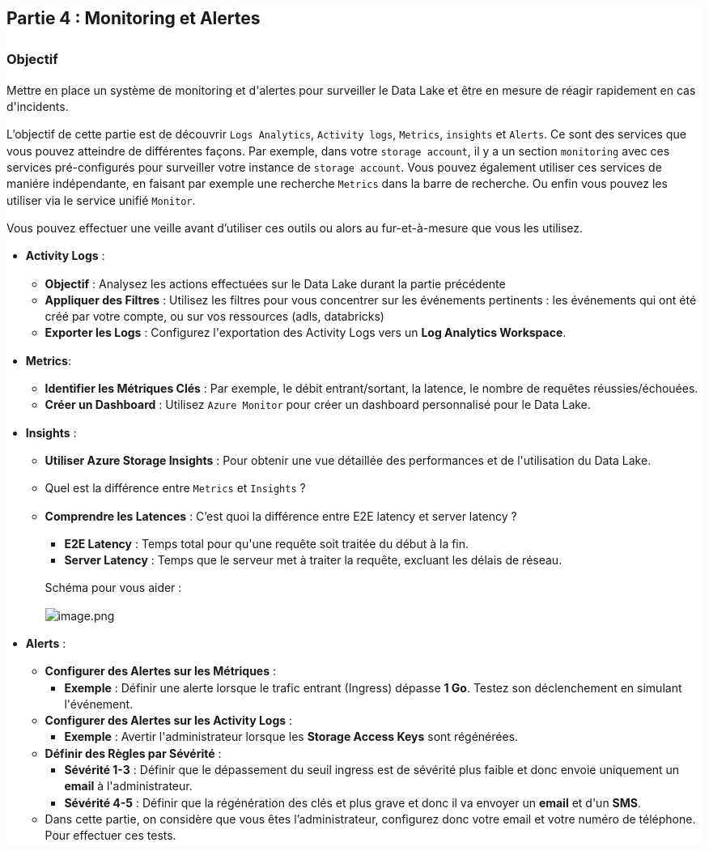 
## **Partie 4 : Monitoring et Alertes**

### **Objectif**

Mettre en place un système de monitoring et d'alertes pour surveiller le Data Lake et être en mesure de réagir rapidement en cas d'incidents.

L’objectif de cette partie est de découvrir `Logs Analytics`, `Activity logs`, `Metrics`, `insights` et `Alerts`. Ce sont des services que vous pouvez atteindre de différentes façons. Par exemple, dans votre `storage account`, il y a un section `monitoring` avec ces services pré-configurés pour surveiller votre instance de `storage account`. Vous pouvez également utiliser ces services de maniére indépendante, en faisant par exemple une recherche `Metrics` dans la barre de recherche. Ou enfin vous pouvez les utiliser via le service unifié `Monitor`.

Vous pouvez effectuer une veille avant d’utiliser ces outils ou alors au fur-et-à-mesure que vous les utilisez.

- **Activity Logs** :
    - **Objectif** : Analysez les actions effectuées sur le Data Lake durant la partie précédente
    - **Appliquer des Filtres** : Utilisez les filtres pour vous concentrer sur les événements pertinents : les événements qui ont été créé par votre compte, ou sur vos ressources (adls, databricks)
    - **Exporter les Logs** : Configurez l'exportation des Activity Logs vers un **Log Analytics Workspace**.
- **Metrics**:
    - **Identifier les Métriques Clés** : Par exemple, le débit entrant/sortant, la latence, le nombre de requêtes réussies/échouées.
    - **Créer un Dashboard** : Utilisez `Azure Monitor` pour créer un dashboard personnalisé pour le Data Lake.
- **Insights** :
    - **Utiliser Azure Storage Insights** : Pour obtenir une vue détaillée des performances et de l'utilisation du Data Lake.
    - Quel est la différence entre `Metrics` et `Insights` ?
    - **Comprendre les Latences** : C’est quoi la différence entre E2E latency et server latency ?
        - **E2E Latency** : Temps total pour qu'une requête soit traitée du début à la fin.
        - **Server Latency** : Temps que le serveur met à traiter la requête, excluant les délais de réseau.
        
        Schéma pour vous aider :
        
        ![image.png](https://prod-files-secure.s3.us-west-2.amazonaws.com/44f1120f-8c68-4152-889c-4e32ed83862a/f38eda97-32fa-4fc9-8e56-0d0d92841a16/image.png)
        
- **Alerts** :
    - **Configurer des Alertes sur les Métriques** :
        - **Exemple** : Définir une alerte lorsque le trafic entrant (Ingress) dépasse **1 Go**. Testez son déclenchement en simulant l'événement.
    - **Configurer des Alertes sur les Activity Logs** :
        - **Exemple** : Avertir l'administrateur lorsque les **Storage Access Keys** sont régénérées.
    - **Définir des Règles par Sévérité** :
        - **Sévérité 1-3** : Définir que le dépassement du seuil ingress est de sévérité plus faible et donc envoie uniquement un **email** à l'administrateur.
        - **Sévérité 4-5** : Définir que la régénération des clés et plus grave et donc il va envoyer un **email** et d'un **SMS**.
    - Dans cette partie, on considère que vous êtes l’administrateur, configurez donc votre email et votre numéro de téléphone. Pour effectuer ces tests.

